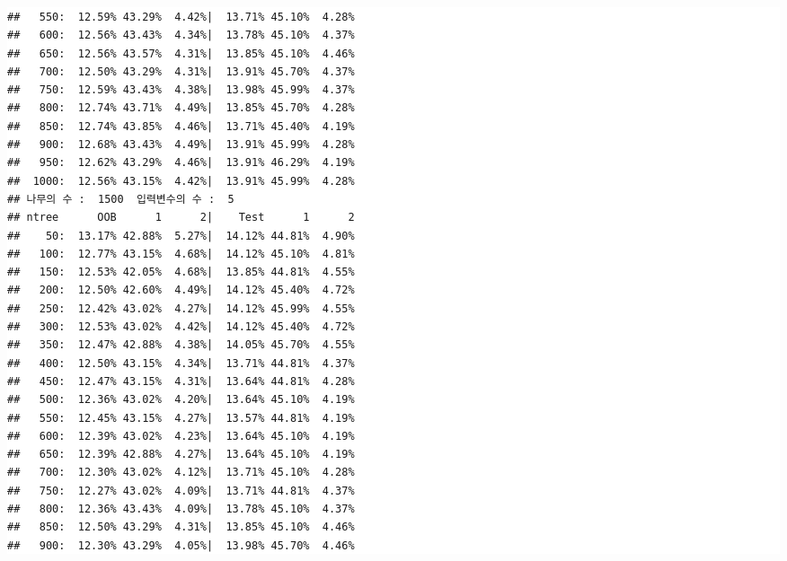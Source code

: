     ##   550:  12.59% 43.29%  4.42%|  13.71% 45.10%  4.28%
    ##   600:  12.56% 43.43%  4.34%|  13.78% 45.10%  4.37%
    ##   650:  12.56% 43.57%  4.31%|  13.85% 45.10%  4.46%
    ##   700:  12.50% 43.29%  4.31%|  13.91% 45.70%  4.37%
    ##   750:  12.59% 43.43%  4.38%|  13.98% 45.99%  4.37%
    ##   800:  12.74% 43.71%  4.49%|  13.85% 45.70%  4.28%
    ##   850:  12.74% 43.85%  4.46%|  13.71% 45.40%  4.19%
    ##   900:  12.68% 43.43%  4.49%|  13.91% 45.99%  4.28%
    ##   950:  12.62% 43.29%  4.46%|  13.91% 46.29%  4.19%
    ##  1000:  12.56% 43.15%  4.42%|  13.91% 45.99%  4.28%
    ## 나무의 수 :  1500  입력변수의 수 :  5 
    ## ntree      OOB      1      2|    Test      1      2
    ##    50:  13.17% 42.88%  5.27%|  14.12% 44.81%  4.90%
    ##   100:  12.77% 43.15%  4.68%|  14.12% 45.10%  4.81%
    ##   150:  12.53% 42.05%  4.68%|  13.85% 44.81%  4.55%
    ##   200:  12.50% 42.60%  4.49%|  14.12% 45.40%  4.72%
    ##   250:  12.42% 43.02%  4.27%|  14.12% 45.99%  4.55%
    ##   300:  12.53% 43.02%  4.42%|  14.12% 45.40%  4.72%
    ##   350:  12.47% 42.88%  4.38%|  14.05% 45.70%  4.55%
    ##   400:  12.50% 43.15%  4.34%|  13.71% 44.81%  4.37%
    ##   450:  12.47% 43.15%  4.31%|  13.64% 44.81%  4.28%
    ##   500:  12.36% 43.02%  4.20%|  13.64% 45.10%  4.19%
    ##   550:  12.45% 43.15%  4.27%|  13.57% 44.81%  4.19%
    ##   600:  12.39% 43.02%  4.23%|  13.64% 45.10%  4.19%
    ##   650:  12.39% 42.88%  4.27%|  13.64% 45.10%  4.19%
    ##   700:  12.30% 43.02%  4.12%|  13.71% 45.10%  4.28%
    ##   750:  12.27% 43.02%  4.09%|  13.71% 44.81%  4.37%
    ##   800:  12.36% 43.43%  4.09%|  13.78% 45.10%  4.37%
    ##   850:  12.50% 43.29%  4.31%|  13.85% 45.10%  4.46%
    ##   900:  12.30% 43.29%  4.05%|  13.98% 45.70%  4.46%